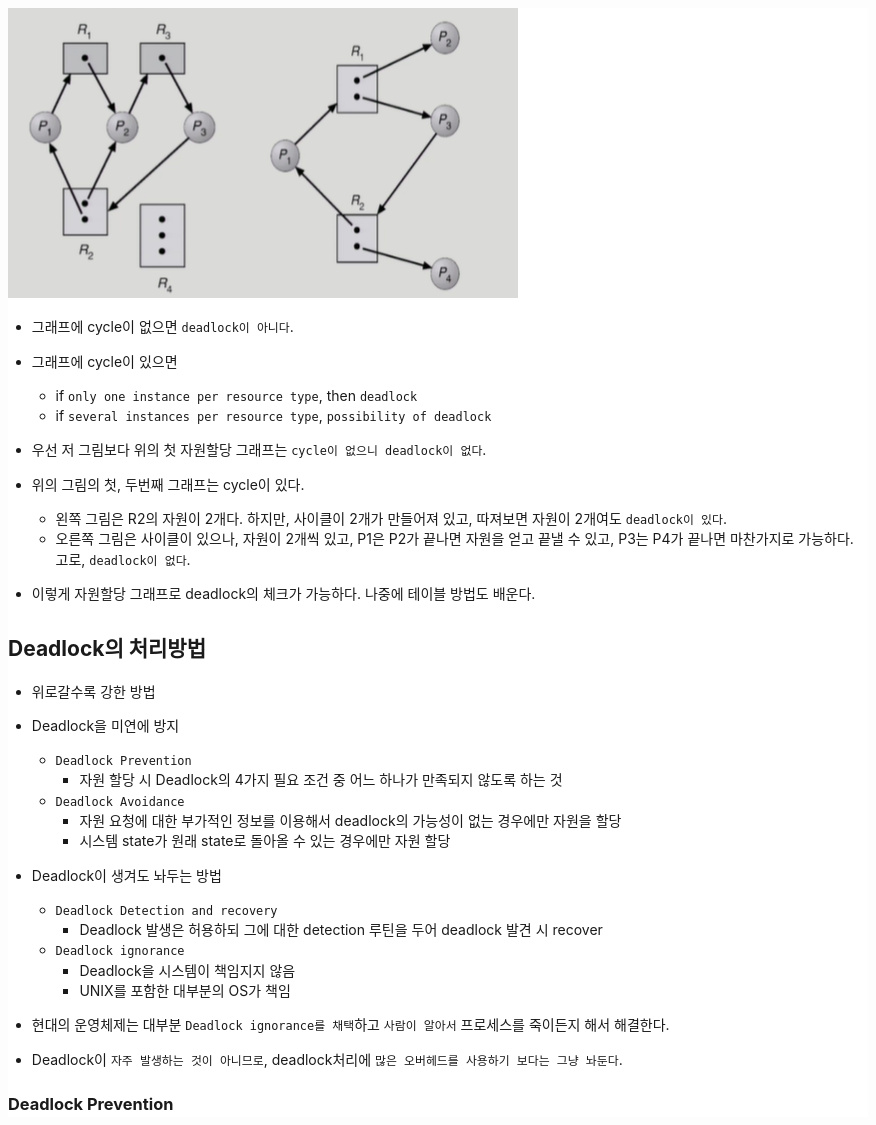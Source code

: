 ![isDeadlock](./assets/1/isDeadlock.png)

-   그래프에 cycle이 없으면 `deadlock이 아니다`.
-   그래프에 cycle이 있으면

    -   if `only one instance per resource type`, then `deadlock`
    -   if `several instances per resource type`, `possibility of deadlock`

-   우선 저 그림보다 위의 첫 자원할당 그래프는 `cycle이 없으니 deadlock이 없다`.
-   위의 그림의 첫, 두번째 그래프는 cycle이 있다.

    -   왼쪽 그림은 R2의 자원이 2개다. 하지만, 사이클이 2개가 만들어져 있고, 따져보면 자원이 2개여도 `deadlock이 있다`.
    -   오른쪽 그림은 사이클이 있으나, 자원이 2개씩 있고, P1은 P2가 끝나면 자원을 얻고 끝낼 수 있고, P3는 P4가 끝나면 마찬가지로 가능하다. 고로, `deadlock이 없다`.

-   이렇게 자원할당 그래프로 deadlock의 체크가 가능하다. 나중에 테이블 방법도 배운다.

## Deadlock의 처리방법

-   위로갈수록 강한 방법
-   Deadlock을 미연에 방지
    -   `Deadlock Prevention`
        -   자원 할당 시 Deadlock의 4가지 필요 조건 중 어느 하나가 만족되지 않도록 하는 것
    -   `Deadlock Avoidance`
        -   자원 요청에 대한 부가적인 정보를 이용해서 deadlock의 가능성이 없는 경우에만 자원을 할당
        -   시스템 state가 원래 state로 돌아올 수 있는 경우에만 자원 할당
-   Deadlock이 생겨도 놔두는 방법

    -   `Deadlock Detection and recovery`
        -   Deadlock 발생은 허용하되 그에 대한 detection 루틴을 두어 deadlock 발견 시 recover
    -   `Deadlock ignorance`
        -   Deadlock을 시스템이 책임지지 않음
        -   UNIX를 포함한 대부분의 OS가 책임

-   현대의 운영체제는 대부분 `Deadlock ignorance를 채택`하고 `사람이 알아서` 프로세스를 죽이든지 해서 해결한다.
-   Deadlock이 `자주 발생하는 것이 아니므로`, deadlock처리에 `많은 오버헤드를 사용하기 보다는 그냥 놔둔다`.

### Deadlock Prevention
